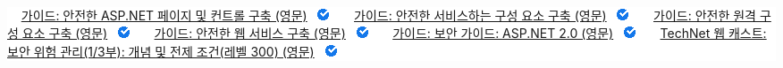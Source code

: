 <td style="border:1px solid black;"> </td>
<td style="border:1px solid black;"> </td>
</tr>
<tr class="even">
<td style="border:1px solid black;"><a href="https://msdn.microsoft.com/library/default.asp?url=/library/en-us/dnnetsec/html/thcmch10.asp">가이드: 안전한 ASP.NET 페이지 및 컨트롤 구축 (영문)</a></td>
<td style="border:1px solid black;">  <img src="images/Cc895262.ms_compare3(ko-kr,MSDN.10).gif" /></td>
<td style="border:1px solid black;"> </td>
<td style="border:1px solid black;"> </td>
<td style="border:1px solid black;"> </td>
</tr>
<tr class="odd">
<td style="border:1px solid black;"><a href="https://msdn.microsoft.com/library/default.asp?url=/library/en-us/dnnetsec/html/thcmch11.asp">가이드: 안전한 서비스하는 구성 요소 구축 (영문)</a></td>
<td style="border:1px solid black;">  <img src="images/Cc895262.ms_compare3(ko-kr,MSDN.10).gif" /></td>
<td style="border:1px solid black;"> </td>
<td style="border:1px solid black;"> </td>
<td style="border:1px solid black;"> </td>
</tr>
<tr class="even">
<td style="border:1px solid black;"><a href="https://msdn.microsoft.com/library/default.asp?url=/library/en-us/dnnetsec/html/thcmch13.asp">가이드: 안전한 원격 구성 요소 구축 (영문)</a></td>
<td style="border:1px solid black;">  <img src="images/Cc895262.ms_compare3(ko-kr,MSDN.10).gif" /></td>
<td style="border:1px solid black;"> </td>
<td style="border:1px solid black;"> </td>
<td style="border:1px solid black;"> </td>
</tr>
<tr class="odd">
<td style="border:1px solid black;"><a href="https://msdn.microsoft.com/library/default.asp?url=/library/en-us/dnnetsec/html/thcmch12.asp">가이드: 안전한 웹 서비스 구축 (영문)</a></td>
<td style="border:1px solid black;">  <img src="images/Cc895262.ms_compare3(ko-kr,MSDN.10).gif" /></td>
<td style="border:1px solid black;"> </td>
<td style="border:1px solid black;"> </td>
<td style="border:1px solid black;"> </td>
</tr>
<tr class="even">
<td style="border:1px solid black;"><a href="https://msdn.microsoft.com/library/default.asp?url=/library/en-us/dnpag2/html/pagguidelines0001.asp">가이드: 보안 가이드: ASP.NET 2.0 (영문)</a></td>
<td style="border:1px solid black;">  <img src="images/Cc895262.ms_compare3(ko-kr,MSDN.10).gif" /></td>
<td style="border:1px solid black;"> </td>
<td style="border:1px solid black;"> </td>
<td style="border:1px solid black;"> </td>
</tr>
<tr class="odd">
<td style="border:1px solid black;"><a href="https://www.microsoft.com/events/eventdetails.aspx?cmtysvcsource=mscommedia&amp;params=%7ecmtydatasvcparams%5e%7earg+name=%22id%22+value=%221032272968%22/%5e%7earg+name=%22providerid%22+value=%22a6b43178-497c-4225-ba42-df595171f04c%22/%5e%7earg+name=%22lang%22+value=%22en%22/%5e%7earg+name=%22cr%22+value=%22us%22/%5e%7esparams%5e%7e/sparams%5e%7e/cmtydatasvcparams%5e">TechNet 웹 캐스트: 보안 위험 관리(1/3부): 개념 및 전제 조건(레벨 300) (영문)</a></td>
<td style="border:1px solid black;">  <img src="images/Cc895262.ms_compare3(ko-kr,MSDN.10).gif" /></td>
<td style="border:1px solid black;"> </td>
<td style="border:1px solid black;"> </td>
<td style="border:1px solid black;"> </td>
</tr>